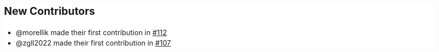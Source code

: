 ## New Contributors

- @morellik made their first contribution in [#112](https://github.com/dessalines/thumb-key/pull/112)
- @zgll2022 made their first contribution in [#107](https://github.com/dessalines/thumb-key/pull/107)

